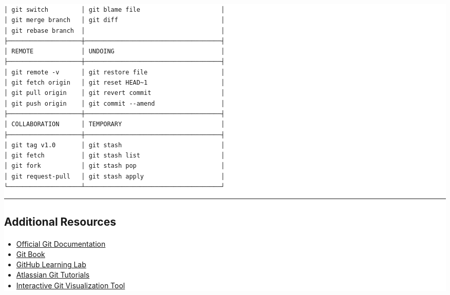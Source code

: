```
│ git switch         │ git blame file                      │
│ git merge branch   │ git diff                            │
│ git rebase branch  │                                     │
├────────────────────┼─────────────────────────────────────┤
│ REMOTE             │ UNDOING                             │
├────────────────────┼─────────────────────────────────────┤
│ git remote -v      │ git restore file                    │
│ git fetch origin   │ git reset HEAD~1                    │
│ git pull origin    │ git revert commit                   │
│ git push origin    │ git commit --amend                  │
├────────────────────┼─────────────────────────────────────┤
│ COLLABORATION      │ TEMPORARY                           │
├────────────────────┼─────────────────────────────────────┤
│ git tag v1.0       │ git stash                           │
│ git fetch          │ git stash list                      │
│ git fork           │ git stash pop                       │
│ git request-pull   │ git stash apply                     │
└────────────────────┴─────────────────────────────────────┘
```

---

## Additional Resources
- [Official Git Documentation](https://git-scm.com/doc)
- [Git Book](https://git-scm.com/book)
- [GitHub Learning Lab](https://lab.github.com/)
- [Atlassian Git Tutorials](https://www.atlassian.com/git/tutorials)
- [Interactive Git Visualization Tool](https://git-school.github.io/visualizing-git/) 